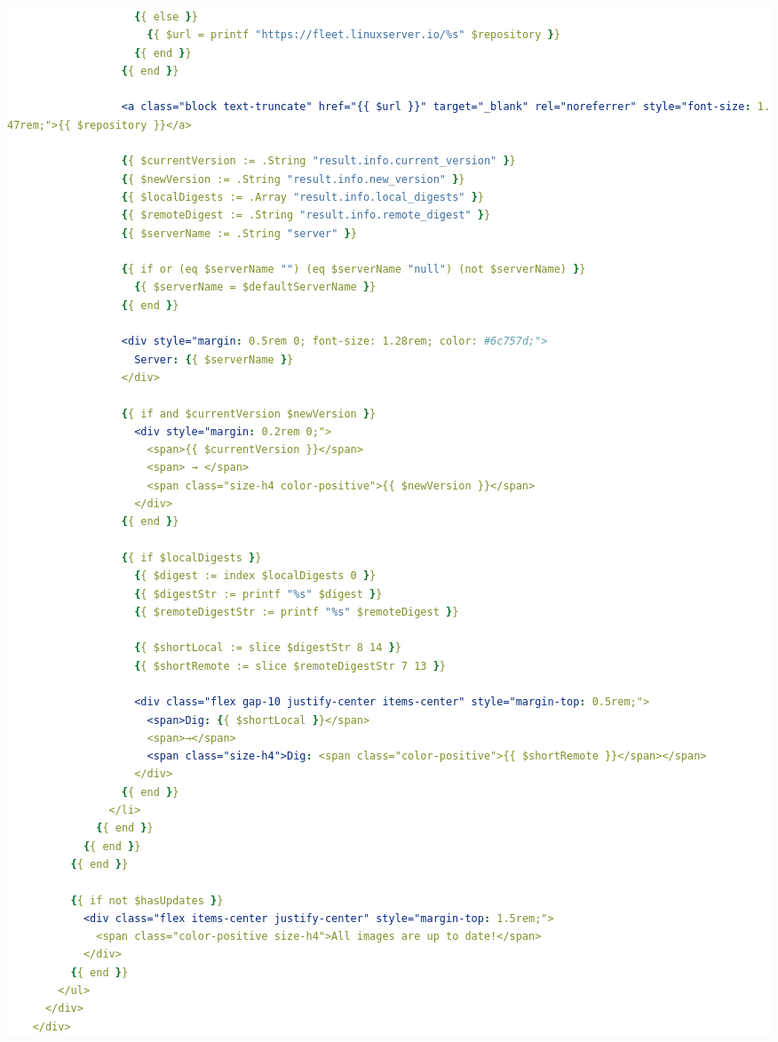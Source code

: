 ```yaml
                    {{ else }}
                      {{ $url = printf "https://fleet.linuxserver.io/%s" $repository }}
                    {{ end }}
                  {{ end }}

                  <a class="block text-truncate" href="{{ $url }}" target="_blank" rel="noreferrer" style="font-size: 1.47rem;">{{ $repository }}</a>

                  {{ $currentVersion := .String "result.info.current_version" }}
                  {{ $newVersion := .String "result.info.new_version" }}
                  {{ $localDigests := .Array "result.info.local_digests" }}
                  {{ $remoteDigest := .String "result.info.remote_digest" }}
                  {{ $serverName := .String "server" }}

                  {{ if or (eq $serverName "") (eq $serverName "null") (not $serverName) }}
                    {{ $serverName = $defaultServerName }}
                  {{ end }}

                  <div style="margin: 0.5rem 0; font-size: 1.28rem; color: #6c757d;">
                    Server: {{ $serverName }}
                  </div>

                  {{ if and $currentVersion $newVersion }}
                    <div style="margin: 0.2rem 0;">
                      <span>{{ $currentVersion }}</span>
                      <span> → </span>
                      <span class="size-h4 color-positive">{{ $newVersion }}</span>
                    </div>
                  {{ end }}

                  {{ if $localDigests }}
                    {{ $digest := index $localDigests 0 }}
                    {{ $digestStr := printf "%s" $digest }}
                    {{ $remoteDigestStr := printf "%s" $remoteDigest }}

                    {{ $shortLocal := slice $digestStr 8 14 }}
                    {{ $shortRemote := slice $remoteDigestStr 7 13 }}

                    <div class="flex gap-10 justify-center items-center" style="margin-top: 0.5rem;">
                      <span>Dig: {{ $shortLocal }}</span>
                      <span>→</span>
                      <span class="size-h4">Dig: <span class="color-positive">{{ $shortRemote }}</span></span>
                    </div>
                  {{ end }}
                </li>
              {{ end }}
            {{ end }}
          {{ end }}

          {{ if not $hasUpdates }}
            <div class="flex items-center justify-center" style="margin-top: 1.5rem;">
              <span class="color-positive size-h4">All images are up to date!</span>
            </div>
          {{ end }}
        </ul>
      </div>
    </div>
```
